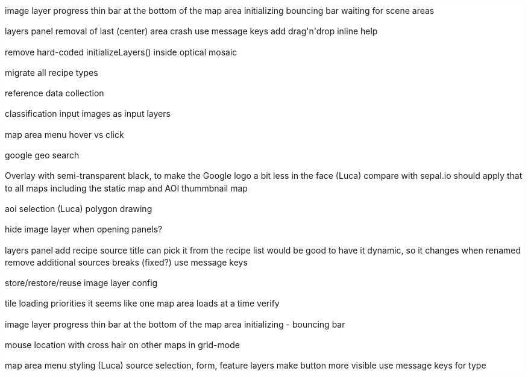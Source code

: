 image layer progress
	thin bar at the bottom of the map area
	initializing
		bouncing bar
		waiting for scene areas

layers panel
	removal of last (center) area
		crash
	use message keys
	add drag'n'drop inline help

remove hard-coded initializeLayers() inside optical mosaic

migrate all recipe types

reference data collection

classification input images as input layers

map area menu
	hover vs click

google geo search






Overlay with semi-transparent black, to make the Google logo a bit less in the face (Luca)
	compare with sepal.io
	should apply that to all maps
	including the static map and AOI thummbnail map

aoi selection (Luca)
	polygon drawing

hide image layer when opening panels?

layers panel
	add recipe source title
		can pick it from the recipe list
		would be good to have it dynamic, so it changes when renamed
	remove additional sources breaks (fixed?)
	use message keys

store/restore/reuse image layer config

tile loading priorities
	it seems like one map area loads at a time
	verify

image layer progress
	thin bar at the bottom of the map area
	initializing - bouncing bar

mouse location with cross hair on other maps in grid-mode

map area menu styling (Luca)
	source selection, form, feature layers
	make button more visible
	use message keys for type

